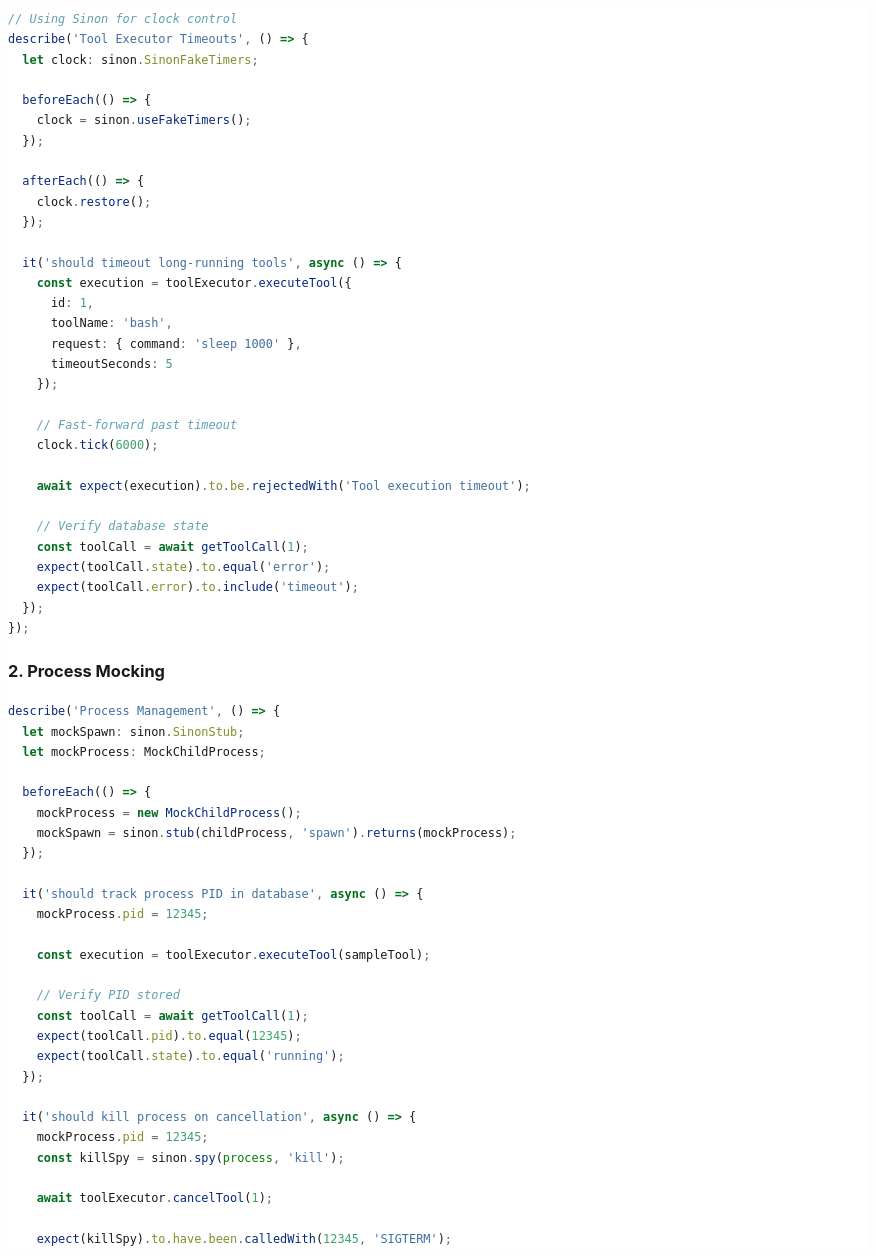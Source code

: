 ```typescript
// Using Sinon for clock control
describe('Tool Executor Timeouts', () => {
  let clock: sinon.SinonFakeTimers;
  
  beforeEach(() => {
    clock = sinon.useFakeTimers();
  });
  
  afterEach(() => {
    clock.restore();
  });
  
  it('should timeout long-running tools', async () => {
    const execution = toolExecutor.executeTool({
      id: 1,
      toolName: 'bash',
      request: { command: 'sleep 1000' },
      timeoutSeconds: 5
    });
    
    // Fast-forward past timeout
    clock.tick(6000);
    
    await expect(execution).to.be.rejectedWith('Tool execution timeout');
    
    // Verify database state
    const toolCall = await getToolCall(1);
    expect(toolCall.state).to.equal('error');
    expect(toolCall.error).to.include('timeout');
  });
});
```

### 2. Process Mocking

```typescript
describe('Process Management', () => {
  let mockSpawn: sinon.SinonStub;
  let mockProcess: MockChildProcess;
  
  beforeEach(() => {
    mockProcess = new MockChildProcess();
    mockSpawn = sinon.stub(childProcess, 'spawn').returns(mockProcess);
  });
  
  it('should track process PID in database', async () => {
    mockProcess.pid = 12345;
    
    const execution = toolExecutor.executeTool(sampleTool);
    
    // Verify PID stored
    const toolCall = await getToolCall(1);
    expect(toolCall.pid).to.equal(12345);
    expect(toolCall.state).to.equal('running');
  });
  
  it('should kill process on cancellation', async () => {
    mockProcess.pid = 12345;
    const killSpy = sinon.spy(process, 'kill');
    
    await toolExecutor.cancelTool(1);
    
    expect(killSpy).to.have.been.calledWith(12345, 'SIGTERM');
```